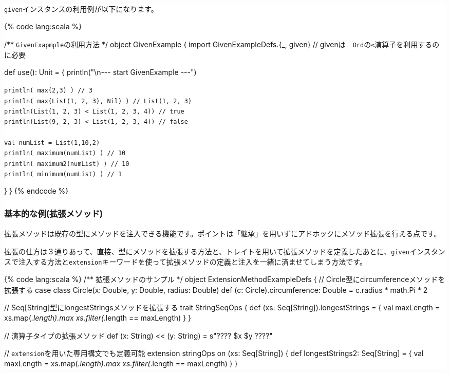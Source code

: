 `given`インスタンスの利用例が以下になります。

{% code lang:scala %}

/** `GivenExapmple`の利用方法 */
object GivenExample {
  import GivenExampleDefs.{_, given} // givenは　`Ord`の`<`演算子を利用するのに必要

  def use(): Unit = {
    println("\n--- start GivenExample ---")

    println( max(2,3) ) // 3
    println( max(List(1, 2, 3), Nil) ) // List(1, 2, 3)
    println(List(1, 2, 3) < List(1, 2, 3, 4)) // true
    println(List(9, 2, 3) < List(1, 2, 3, 4)) // false

    val numList = List(1,10,2)
    println( maximum(numList) ) // 10
    println( maximum2(numList) ) // 10
    println( minimum(numList) ) // 1
  }
}
{% endcode %}

### 基本的な例(拡張メソッド)

拡張メソッドは既存の型にメソッドを注入できる機能です。ポイントは「継承」を用いずにアドホックにメソッド拡張を行える点です。

拡張の仕方は３通りあって、直接、型にメソッドを拡張する方法と、トレイトを用いて拡張メソッドを定義したあとに、`given`インスタンスで注入する方法と`extension`キーワードを使って拡張メソッドの定義と注入を一緒に済ませてしまう方法です。

{% code lang:scala %}
/** 拡張メソッドのサンプル */
object ExtensionMethodExampleDefs {
  // Circle型にcircumferenceメソッドを拡張する
  case class Circle(x: Double, y: Double, radius: Double)
  def (c: Circle).circumference: Double = c.radius * math.Pi * 2

  // Seq[String]型にlongestStringsメソッドを拡張する
  trait StringSeqOps {
    def (xs: Seq[String]).longestStrings = {
      val maxLength = xs.map(_.length).max
      xs.filter(_.length == maxLength)
    }
  }

  // 演算子タイプの拡張メソッド
  def (x: String) << (y: String) = s"???? $x $y ????"

  // `extension`を用いた専用構文でも定義可能
  extension stringOps on (xs: Seq[String]) {
    def longestStrings2: Seq[String] = {
      val maxLength = xs.map(_.length).max
      xs.filter(_.length == maxLength)
    }
  }


[^1]: Pythonの教訓を活かして、なるべく言語の世代間の断絶を起こさないように配慮して開発が進められているようです。もちろん配慮が足りていない可能性もありますが・・・
[^2]: {% elink Scalafix https://scalacenter.github.io/scalafix/ %}はScalaにおける汎用的はリファクタリング、リンティングツールです。Scala3専用ではありません。
[^3]: コンパイラの理論的な基盤に{% elink Dependent Object Types (DOT)  http://lampwww.epfl.ch/~amin/dot/fool.pdf %}を用いているのが名前の由来です。
[^4]: Dottyに現在入っている機能が全てScala3に取り込まれるわけではありません。Scala3に正式に取り込まれる機能は {% elink Scala Improvement Process (SIP) https://docs.scala-lang.org/sips/ %}(JavaのJCP/JSRのようなもの)を通過する必要があり、ここで承認が得られなければScala3に取り込まれることはありません。2019年2月時点ではDottyの新機能の多くはまだSIP以前の提案段階であり、これから徐々にSIPのレビュープロセスに乗せられていくものと予想されます。
[^5]: 現行のImplicitsの混乱するポイントについては{% elink こちらの記事 http://kmizu.hatenablog.com/entry/2017/05/19/074149 %}で詳しく取り上げられています。
[^6]: 暗黙のインスタンスと推論可能パラメータが追加された経緯を知りたい方は{% elink #5458 https://github.com/lampepfl/dotty/pull/5458 %}と {% elink #5852 https://github.com/lampepfl/dotty/pull/5825 %}をご確認ください・・・#5458の方は長すぎてまともに追っていませんが元々は`witness`というキーワードで提案されて途中で`instance`に変わって#5825で`implied`に変わったようです。本当に大激論で互換性に対する懸念が何回も強く出ています。とりあえずこの機能はSIPを通さないとScala3に入ることはないという念押しでマージされました。それ以外のContextual Abstractionsの機能(拡張メソッドや型クラスの導出等)はここまでもめた様子はなかったです。さらに{% elink #6649 https://github.com/lampepfl/dotty/pull/6649 %}
[^7]: このドキュメントは最新版のスナップショットなので、どんどん書き換えられています。今の所過去のバージョンは参照できないみたいです・・・
[^8]: 機能の日本語訳は自分がしました。間違っていたら教えてください。
[^9]: 一部で実行しやすいように手を加えたり、コメントで説明を加えたり、例が間違っている箇所を修正したりしているのでドキュメントそのままというわけではないです。
[^10]: もともと`summon`という名前で提案されていましたが、`0.13.0-RC-1`では`infer`に変わり、{% elink #5893 https://github.com/lampepfl/dotty/pull/5893 %}では`the`に変更されています。しかし、{% elink #7205 https://github.com/lampepfl/dotty/pull/7205 %}でまさかの`summon`の復活!! 追うのも楽じゃない・・・